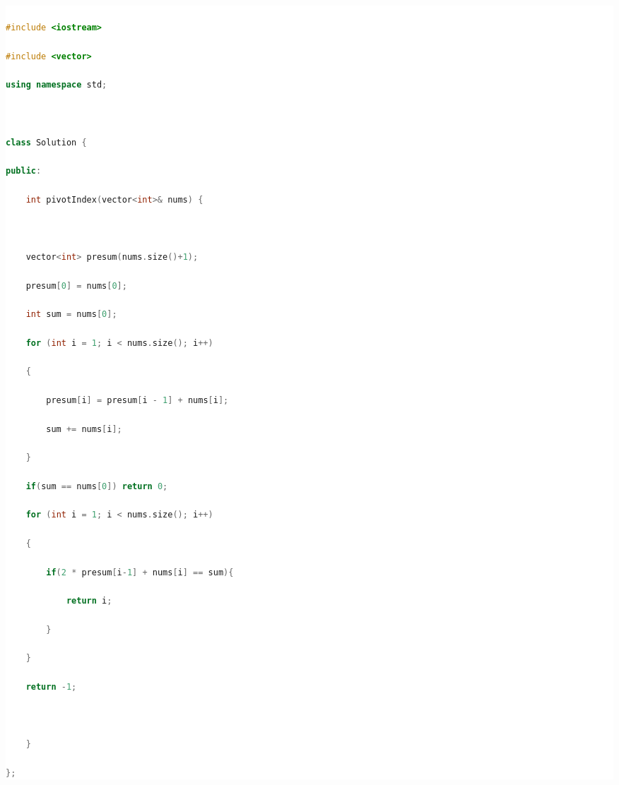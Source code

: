  

```cpp

#include <iostream>

#include <vector>

using namespace std;

 

class Solution {

public:

    int pivotIndex(vector<int>& nums) {

 

    vector<int> presum(nums.size()+1);

    presum[0] = nums[0];

    int sum = nums[0];

    for (int i = 1; i < nums.size(); i++)

    {

        presum[i] = presum[i - 1] + nums[i];

        sum += nums[i];

    }

    if(sum == nums[0]) return 0;

    for (int i = 1; i < nums.size(); i++)

    {

        if(2 * presum[i-1] + nums[i] == sum){

            return i;

        }

    }

    return -1;

 

    }

};

```
